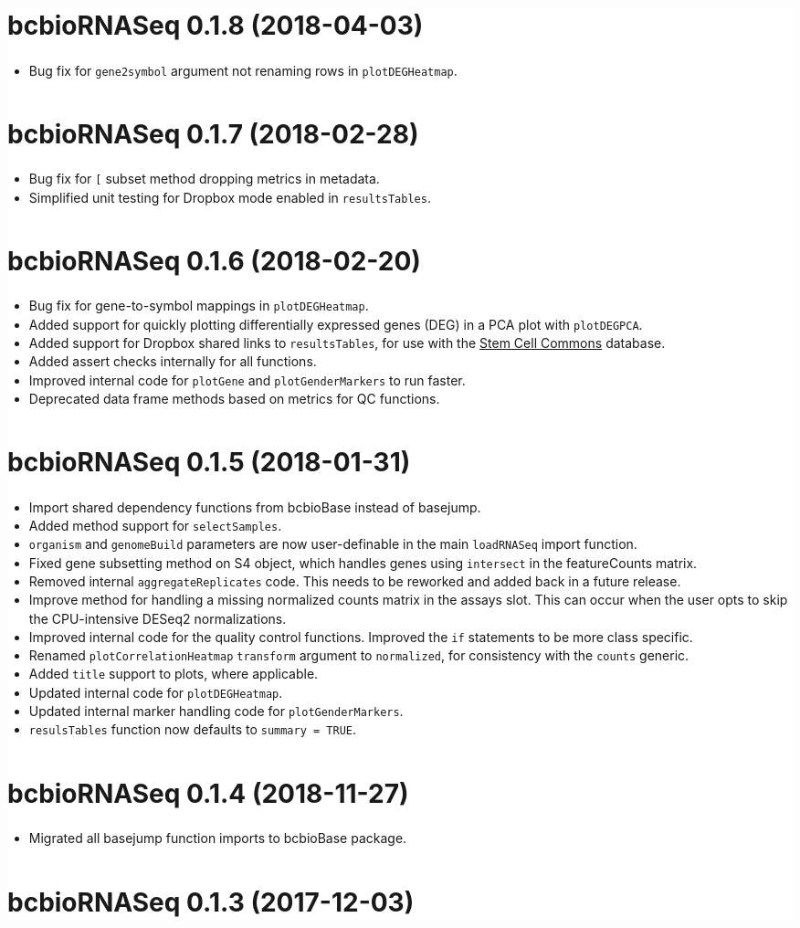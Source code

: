 # bcbioRNASeq 0.1.8 (2018-04-03)

- Bug fix for `gene2symbol` argument not renaming rows in `plotDEGHeatmap`.

# bcbioRNASeq 0.1.7 (2018-02-28)

- Bug fix for `[` subset method dropping metrics in metadata.
- Simplified unit testing for Dropbox mode enabled in `resultsTables`.

# bcbioRNASeq 0.1.6 (2018-02-20)

- Bug fix for gene-to-symbol mappings in `plotDEGHeatmap`.
- Added support for quickly plotting differentially expressed genes (DEG) in
  a PCA plot with `plotDEGPCA`.
- Added support for Dropbox shared links to `resultsTables`, for use with
  the [Stem Cell Commons][] database.
- Added assert checks internally for all functions.
- Improved internal code for `plotGene` and `plotGenderMarkers` to run
  faster.
- Deprecated data frame methods based on metrics for QC functions.

# bcbioRNASeq 0.1.5 (2018-01-31)

- Import shared dependency functions from bcbioBase instead of basejump.
- Added method support for `selectSamples`.
- `organism` and `genomeBuild` parameters are now user-definable in the main
  `loadRNASeq` import function.
- Fixed gene subsetting method on S4 object, which handles genes using
  `intersect` in the featureCounts matrix.
- Removed internal `aggregateReplicates` code. This needs to be reworked
  and added back in a future release.
- Improve method for handling a missing normalized counts matrix in the
  assays slot. This can occur when the user opts to skip the CPU-intensive
  DESeq2 normalizations.
- Improved internal code for the quality control functions. Improved the `if`
  statements to be more class specific.
- Renamed `plotCorrelationHeatmap` `transform` argument to `normalized`,
  for consistency with the `counts` generic.
- Added `title` support to plots, where applicable.
- Updated internal code for `plotDEGHeatmap`.
- Updated internal marker handling code for `plotGenderMarkers`.
- `resulsTables` function now defaults to `summary = TRUE`.

# bcbioRNASeq 0.1.4 (2018-11-27)

- Migrated all basejump function imports to bcbioBase package.

# bcbioRNASeq 0.1.3 (2017-12-03)


[annotationhub]: https://bioconductor.org/packages/AnnotationHub/
[appveyor ci]: https://ci.appveyor.com/
[basejump]: https://r.acidgenomics.com/packages/basejump/
[bcbio]: https://github.com/bcbio/bcbio-nextgen/
[bcbiobase]: https://r.acidgenomics.com/packages/bcbiobase/
[bcbiornaseq]: https://r.acidgenomics.com/packages/bcbiornaseq/
[bcbiosinglecell]: https://r.acidgenomics.com/packages/bcbiosinglecell/
[bcbiosmallrna]: https://github.com/lpantano/bcbioSmallRna/
[bioconda]: https://bioconda.github.io/
[bioconductor]: https://bioconductor.org/
[biomart]: https://bioconductor.org/packages/biomaRt/
[bioverbs]: https://bioverbs.acidgenomics.com/
[chbutils]: https://github.com/hbc/CHBUtils/
[clusterprofiler]: https://bioconductor.org/packages/clusterProfiler/
[covr]: https://github.com/r-lib/covr/
[degreport]: https://bioconductor.org/packages/DEGreport/
[deseq2]: https://bioconductor.org/packages/DESeq2/
[deseqanalysis]: https://deseqanalysis.acidgenomcis.com/
[dplyr]: https://dplyr.tidyverse.org/
[dropbox]: https://dropbox.com/
[edger]: https://bioconductor.org/packages/edgeR/
[ensdb.hsapiens.v75]: https://bioconductor.org/packages/EnsDb.Hsapiens.v75/
[ensembl]: https://www.ensembl.org/
[ensembldb]: https://bioconductor.org/packages/ensembldb/
[f1000 workflow]: http://dx.doi.org/10.12688/f1000research.12093.2
[f1000]: https://f1000.com/
[ggplot2]: https://ggplot2.tidyverse.org/
[hbc]: https://bioinformatics.sph.harvard.edu/
[lintr]: https://github.com/jimhester/lintr/
[macos]: https://www.apple.com/macos/
[markdown]: https://daringfireball.net/projects/markdown/syntax/
[r markdown]: https://rmarkdown.rstudio.com/
[r]: https://www.r-project.org/
[rdavidwebservice]: https://bioconductor.org/packages/RDAVIDWebService/
[rlang]: https://cran.r-project.org/package=rlang
[stem cell commons]: http://stemcellcommons.org/
[testthat]: https://github.com/hadley/testthat/
[tidyeval]: https://tidyeval.tidyverse.org/
[tidyverse]: https://www.tidyverse.org/
[travis ci]: https://travis-ci.org/
[tximport]: https://bioconductor.org/packages/tximport/
[viridis]: https://cran.r-project.org/web/packages/viridis/index.html
[windows]: https://www.microsoft.com/en-us/windows/